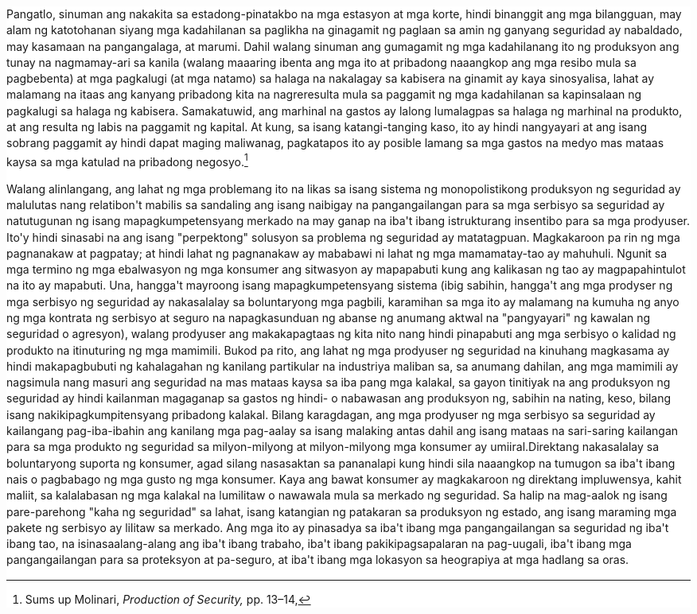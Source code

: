 Pangatlo, sinuman ang nakakita sa estadong-pinatakbo na mga estasyon at mga korte, hindi binanggit ang mga bilangguan, may alam ng katotohanan siyang mga kadahilanan sa paglikha na ginagamit ng paglaan sa amin ng ganyang seguridad ay nabaldado, may kasamaan na pangangalaga, at marumi. Dahil walang sinuman ang gumagamit ng mga kadahilanang ito ng produksyon ang tunay na nagmamay-ari sa kanila (walang maaaring ibenta ang mga ito at pribadong naaangkop ang mga resibo mula sa pagbebenta) at mga pagkalugi (at mga natamo) sa halaga na nakalagay sa kabisera na ginamit ay kaya sinosyalisa, lahat ay malamang na itaas ang kanyang pribadong kita na nagreresulta mula sa paggamit ng mga kadahilanan sa kapinsalaan ng pagkalugi sa halaga ng kabisera. Samakatuwid, ang marhinal na gastos ay lalong lumalagpas sa halaga ng marhinal na produkto, at ang resulta ng labis na paggamit ng kapital. At kung, sa isang katangi-tanging kaso, ito ay hindi nangyayari at ang isang sobrang paggamit ay hindi dapat maging maliwanag, pagkatapos ito ay posible lamang sa mga gastos na medyo mas mataas kaysa sa mga katulad na pribadong negosyo.[^26]

Walang alinlangang, ang lahat ng mga problemang ito na likas sa isang sistema ng monopolistikong produksyon ng seguridad ay malulutas nang relatibon't mabilis sa sandaling ang isang naibigay na pangangailangan para sa mga serbisyo sa seguridad ay natutugunan ng isang mapagkumpetensyang merkado na may ganap na iba't ibang istrukturang insentibo para sa mga prodyuser. Ito'y hindi sinasabi na ang isang "perpektong" solusyon sa problema ng seguridad ay matatagpuan. Magkakaroon pa rin ng mga pagnanakaw at pagpatay; at hindi lahat ng pagnanakaw ay mababawi ni lahat ng mga mamamatay-tao ay mahuhuli. Ngunit sa mga termino ng mga ebalwasyon ng mga konsumer ang sitwasyon ay mapapabuti kung ang kalikasan ng tao ay magpapahintulot na ito ay mapabuti. Una, hangga't mayroong isang mapagkumpetensyang sistema (ibig sabihin, hangga't ang mga prodyser ng mga serbisyo ng seguridad ay nakasalalay sa boluntaryong mga pagbili, karamihan sa mga ito ay malamang na kumuha ng anyo ng mga kontrata ng serbisyo at seguro na napagkasunduan ng abanse ng anumang aktwal na "pangyayari" ng kawalan ng seguridad o agresyon), walang prodyuser ang makakapagtaas ng kita nito nang hindi pinapabuti ang mga serbisyo o kalidad ng produkto na itinuturing ng mga mamimili. Bukod pa rito, ang lahat ng mga prodyuser ng seguridad na kinuhang magkasama ay hindi makapagbubuti ng kahalagahan ng kanilang partikular na industriya maliban sa, sa anumang dahilan, ang mga mamimili ay nagsimula nang masuri ang seguridad na mas mataas kaysa sa iba pang mga kalakal, sa gayon tinitiyak na ang produksyon ng seguridad ay hindi kailanman magaganap sa gastos ng hindi- o nabawasan ang produksyon ng, sabihin na nating, keso, bilang isang nakikipagkumpitensyang pribadong kalakal. Bilang karagdagan, ang mga prodyuser ng mga serbisyo sa seguridad ay kailangang pag-iba-ibahin ang kanilang mga pag-aalay sa isang malaking antas dahil ang isang mataas na sari-saring kailangan para sa mga produkto ng seguridad sa milyon-milyong at milyon-milyong mga konsumer ay umiiral.Direktang nakasalalay sa boluntaryong suporta ng konsumer, agad silang nasasaktan sa pananalapi kung hindi sila naaangkop na tumugon sa iba't ibang nais o pagbabago ng mga gusto ng mga konsumer. Kaya ang bawat konsumer ay magkakaroon ng direktang impluwensya, kahit maliit, sa kalalabasan ng mga kalakal na lumilitaw o nawawala mula sa merkado ng seguridad. Sa halip na mag-aalok ng isang pare-parehong "kaha ng seguridad" sa lahat, isang katangian ng patakaran sa produksyon ng estado, ang isang maraming mga pakete ng serbisyo ay lilitaw sa merkado. Ang mga ito ay pinasadya sa iba't ibang mga pangangailangan sa seguridad ng iba't ibang tao, na isinasaalang-alang ang iba't ibang trabaho, iba't ibang pakikipagsapalaran na pag-uugali, iba't ibang mga pangangailangan para sa proteksyon at pa-seguro, at iba't ibang mga lokasyon sa heograpiya at mga hadlang sa oras.


[^1]: Gustave de Molinari, *The Production of Security*, trans. J. Huston McCulloch (New York: Center for Libertarian Studies, Occasional Paper Series No. 2, 1977), p. 3.
[^2]: Ibid., p. 4.
[^3]: For various approaches of public goods theorists, see James M. Buchanan and Gordon Tullock, *The Calculus of Consent* (Ann Arbor: University of Michigan Press, 1962); James M. Buchanan, *The Public Finances* (Homewood, Ill.: Richard Irwin, 1970); idem, *The Limits of Liberty* (Chicago: University of Chicago Press, 1975); Gordon Tullock, *Private Wants, Public Means* (New York: Basic Books, 1970); Mancur Olson, *The Logic of Collective Action* (Cambridge, Mass.: Harvard University Press, 1965); William J. Baumol, *Welfare Economics and the Theory of the State* (Cambridge: Harvard University Press, 1952).
[^4]: See on the following, Murray N. Rothbard, *Man, Economy, and State* (Los Angeles: Nash, 1970), pp. 883ff.; idem, “The Myth of Neutral Taxation,” *Cato Journal* (1981); Walter Block, “Free Market Transportation: Denationalizing the Roads,” *Journal of Libertarian Studies* 3, no. 2 (1979); idem, “Public Goods and Externalities: The Case of Roads,” *Journal of Libertarian Studies* 7, no. 1 (1983).
[^5]: See for instance, William J. Baumol and Alan S. Blinder, *Economics, Principles and Policy* (New York: Harcourt, Brace, Jovanovich, 1979), chap. 31.
[^6]: Another frequently used criterion for public goods is that of “nonrivalrous consumption.” Generally, both criteria seem to coincide: When free riders cannot be excluded, nonrivalrous consumption is possible; and when they can be excluded, consumption becomes rivalrous, or so it seems. However, as public goods theorists argue, this coincidence is not perfect. It is, they say, conceivable that while the exclusion of free riders might be possible, their inclusion might not be connected with any additional cost (the marginal cost of admitting free riders is zero, that is), and that the consumption of the good in question by the additionally admitted free rider will not necessarily lead to a subtraction in the consumption of the good available to others. Such a good would be a public good, too. And since exclusion would be practiced on the free market and the good would not become available for nonrivalrous consumption to everyone it otherwise could—even though this would require no additional costs—this, according to statist-socialist logic, would prove a market failure, i.e., a suboptimal level of consumption. Hence the state would have to take over the provision of such goods. (A movie theater, for instance, might be only half full, so it might be “costless” to admit additional viewers free of charge, and their watching the movie also might not affect the paying viewers; hence the movie would qualify as a public good. Since, however, the owner of the theater would be engaging in exclusion, instead of letting free riders enjoy a “costless” performance, movie theaters would be ripe for nationalization.) On the numerous fallacies involved in defining public goods in terms of nonrivalrous consumption see notes 12 and 17 below.
[^7]: On this subject Walter Block, “Public Goods and Externalities.”
[^8]: See for instance Buchanan, *The Public Finances*, p. 23; Paul Samuelson, *Economics* (New York: McGraw Hill, 1976), p. 166.
[^9]: See Ronald Coase, “The Lighthouse in Economics,” *Journal of Law and Economics* 17 (1974).
[^10]: See, for instance, the ironic case that Block makes for socks being public goods in “Public Goods and Externalities.”
[^11]: To avoid any misunderstanding here, every single producer and every association of producers making joint decisions can, at any time, decide whether or not to produce a good based on an evaluation of the privateness or publicness of the good. In fact, decisions on whether or not to produce public goods privately are constantly made within the framework of a market economy. What is impossible is to decide whether or not to ignore the outcome of the operation of a free market based on the assessment of the degree of privateness or publicness of a good.
[^12]: In fact, then, the introduction of the distinction between private and public goods is a relapse into the pre-subjectivist era of economics. From the point of view of subjectivist economics, no good exists that can be categorized objectively as private or public. This is essentially why the second proposed criterion for public goods—permitting nonrivalrous consumption (see note 6 above)—breaks down too. For how could any outside observer determine whether or not the admittance of an additional free rider at no charge would not indeed lead to a subtraction in the consumption of a good to others? Clearly there is no way that he could objectively do so. In fact, it might well be that one’s enjoyment of a movie or of driving on a road would be considerably reduced if more people were allowed in the theater or on the road. Again, to find out whether or not this is the case one would have to ask every individual—and not everyone might agree (what then?). Furthermore, since even a good that allows nonrivalrous consumption is not a free good, as a consequence of admitting additional free riders “crowding” would eventually occur, and hence everyone would have to be asked about the appropriate “margin.” In addition, my consumption may or may not be affected depending on who it is that is admitted free of charge, so I would have to be asked about this, too. And finally, everyone might change his opinion on all of these questions over time. It is thus in the same way impossible to decide whether or not a good is a candidate for state (rather than private) production based on the criterion of nonrivalrous consumption as on that of nonexcludability (see also note 17 below).
[^13]: See Paul Samuelson, “The Pure Theory of Public Expenditure,” *Review of Economics and Statistics* (1954); idem, *Economics*, chap. 8; Milton Friedman, *Capitalism and Freedom* (Chicago: University of Chicago Press, 1962), chap. 2; F.A. Hayek, *Law, Legislation and Liberty* (Chicago: University of Chicago, 1979), vol. 3, chap. 14.
[^14]: Economists in recent years, particularly the Chicago School, have been increasingly concerned with the analysis of property rights. Harold Demsetz, “The Exchange and Enforcement of Property Rights,” *Journal of Law and Economics* 7 (1964); idem, “Toward a Theory of Property Rights,” *American Economic Review* (1967); Ronald Coase, “The Problem of Social Cost,” *Journal of Law and Economics* 3 (1960); Armen Alchian, *Economic Forces at Work* (Indianapolis: Liberty Fund, 1977), part 2; Richard Posner, *Economic Analysis of the Law* (Boston: Brown, 1977). Such analyses, however, have nothing to do with ethics. On the contrary, they represent attempts to substitute economic efficiency considerations for the establishment of justifiable ethical principles [on the critique of such endeavors see Murray N. Rothbard, *The Ethics of Liberty* (Atlantic Highlands, N.J.: Humanities Press, 1982), chap. 26; Walter Block, “Coase and Demsetz on Private Property Rights,” *Journal of Libertarian Studies* 1, no. 2 (1977); Ronald Dworkin, “Is Wealth a Value,” *Journal of Legal Studies* 9 (1980); Murray N. Rothbard, “The Myth of Efficiency,” in Mario Rizzo, ed., *Time Uncertainty and Disequilibrium* (Lexington, Mass.: D.C. Heath, 1979). Ultimately, all efficiency arguments are irrelevant because there simply exists no nonarbitrary way of measuring, weighing, and aggregating individual utilities or disutilities that result from some given allocation of property rights. Hence any attempt to recommend some particular system of assigning property rights in terms of its alleged maximization of “social welfare” is pseudo-scientific humbug. See in particular, Murray N. Rothbard, *Toward a Reconstruction of Utility and Welfare Economics* (New York: Center for Libertarian Studies, Occasional Paper Series No. 3, 1977); also Lionel Robbins, “Economics and Political Economy,” *American Economic Review* (1981).
[^15]: Hans-Hermann Hoppe, “From the Economics of Laissez Faire to the Ethics of Libertarianism,” in Walter Block and Llewellyn H. Rockwell, Jr., eds., *Man, Economy, and Liberty: Essays in Honor of Murray N. Rothbard* (Auburn, Ala.: Ludwig von Mises Institute, 1988); infra chap. 8.
[^16]: See on this argument Rothbard, “The Myth of Neutral Taxation,” p. 533\. Incidentally, the existence of one single anarchist also invalidates all references to Pareto optimality as a criterion for economically legitimate state action.
[^17]: Essentially the same reasoning that leads one to reject the socialist-statist theory built on the allegedly unique character of public goods as defined by the criterion of nonexcludability, also applies when, instead, such goods are defined by means of the criterion of nonrivalrous consumption (see notes 6 and 12 above). For one thing, in order to derive the normative statement that they *should* be so offered from the statement of fact that goods that allow nonrivalrous consumption *would not* be offered on the free market to as many consumers as could be, this theory would face exactly the same problem of requiring a justifiable ethics. Moreover, the utilitarian reasoning is blatantly wrong, too. To reason, as the public goods theorists do, that the free-market practice of excluding free riders from the enjoyment of goods that would permit nonrivalrous consumption at zero marginal costs would indicate a suboptimal level of social welfare and hence would require compensatory state action is faulty on two related counts. First, cost is a subjective category and can never be objectively measured by any outside observer. Hence, to say that additional free riders could be admitted at no cost is totally inadmissible. In fact, if the subjective costs of admitting more consumers at no charge were indeed zero, the private owner-producer of the good in question would do so. If he does not do so, this reveals that the costs for him are *not* zero. The reason may be his belief that to do so would reduce the satisfaction available to the other consumers and so would tend to depress the price for his product; or it may simply be his dislike for uninvited free riders as, for instance, when I object to the proposal that I turn over my less-thancapacity-filled living room to various self-inviting guests for nonrivalrous consumption. In any case, since for whatever reason the cost cannot be assumed to be zero, it is then fallacious to speak of a market failure when certain goods are not handed out free of charge. On the other hand, welfare losses would indeed become unavoidable if one accepted the public goods theorists’ recommendation of letting goods that allegedly allow for nonrivalrous consumption to be provided free of charge by the state. Besides the insurmountable task of determining what fulfills this criterion, the state, independent of voluntary consumer purchases as it is, would first off face the equally insoluble problem of rationally determining *how much* of the public good to provide. Clearly, since even public goods are not free goods but are subject to “crowding” at some level of use, there is no stopping point for the state, because at any level of supply there would still be users who would have to be excluded and who, with a larger supply, could enjoy a free ride. But even if this problem could be solved miraculously, in any case the (necessarily inflated) cost of production and operation of the public goods distributed free of charge for nonrivalrous consumption would have to be paid for by taxes. And this then, i.e., the fact that consumers would have been coerced into enjoying their free rides, again proves beyond any doubt that these public goods, too, are of inferior value from the point of view of consumers to the competing private goods that they now no longer can acquire.
[^18]: The most prominent modern champions of Orwellian double talk are Buchanan and Tullock (see their works cited in note 3 above). They claim that government is founded by a “constitutional contract” in which everyone “conceptually agrees” to submit to the coercive powers of government with the understanding that everyone else is subject to it too. Hence government is only *seemingly* coercive but *really* voluntary. There are several evident objections to this curious argument. First, there is no empirical evidence whatsoever for the contention that any constitution has ever been voluntarily accepted by everyone concerned. Worse, the very idea of all people voluntarily coercing themselves is simply inconceivable, much in the same way as it is inconceivable to deny the law of contradiction. For if the voluntarily accepted coercion is voluntary, then it would have to be possible to revoke one’s subjection to the constitution, and the state would be no more than a voluntarily joined club. If, however, one does not have the “right to ignore the state”—and that one does not have this right is, of course, the characteristic mark of a state as compared to a club—then it would be logically inadmissible to claim that one’s acceptance of state coercion is voluntary. Furthermore, even if all this were possible, the constitutional contact could still not claim to bind anyone except the original signers of the constitution.
[^19]: Rothbard, *Man, Economy, and State*, p. 887.
[^20]: This, first of all, should be kept in mind whenever one has to assess the validity of statist-interventionist arguments such as the following, by John Maynard Keynes (“The End of Laissez Faire,” in idem, *Collected Writings*, London: Macmillan, 1972, vol. IX, p. 291):
[^21]: Some libertarian minarchists object that the existence of a market presupposes the recognition and enforcement of a common body of law, and hence a government as a monopolistic judge and enforcement agency. (See, for example, John Hospers, *Libertarianism* [Los Angeles: Nash, 1971]; Tibor Machan, *Human Rights and Human Liberties* [Chicago: Nelson-Hall, 1975].) Now it is certainly correct that a market presupposes the recognition and enforcement of those rules that underlie its operation. But from this it does not follow that this task must be entrusted to a monopolistic agency. In fact, a common language or sign-system is also presupposed by the market; but one would hardly think it convincing to conclude that hence the government must ensure the observance of the rules of language. Like the system of language, then, the rules of market behavior emerge spontaneously and can be enforced by the “invisible hand” of self-interest. Without the observance of common rules of speech, people could not reap the advantages that communication offers, and without the observance of common rules of conduct, people could not enjoy the benefits of the higher productivity of an exchange economy based on the division of labor. In addition, as I indicated above, independent of any government the nonaggression principle underlying the operation of markets can be defended a priori as just. Moreover, as I will argue in the conclusion of this chapter, it is precisely a competitive system of law-administration and law-enforcement that generates the greatest possible pressure to elaborate and enact rules of conduct that incorporate the highest degree of *consensus* conceivable. And of course the very rules that do just this are those that a priori reasoning establishes as the logically necessary presupposition of argumentation and argumentative agreement.
[^22]: Incidentally, the same logic that would force one to accept the idea of the production of security by private business as economically the best solution to the problem of consumer satisfaction also forces one, so far as moral-ideological positions are concerned, to abandon the political theory of classical liberalism and take the small but nevertheless decisive step (from there) to the theory of libertarianism, or private property anarchism. Classical liberalism, with Ludwig von Mises as its foremost representative in the twentieth century, advocates a social system based on the nonaggression principle. And this is also what libertarianism advocates. But classical liberalism then wants to have this principle enforced by a monopolistic agency (the government, the state)—an organization, that is, which is not exclusively dependent on voluntary, contractual support by the consumers of its respective services, but instead has the right to unilaterally determine its own income, i.e., the taxes to be imposed on consumers in order to do its job in the area of security production. Now, however plausible this might sound, it should be clear that it is inconsistent. Either the principle of nonaggression is valid, in which case the state as a privileged monopolist is immoral, or business built on and around aggression—the use of force and of noncontractual means of acquiring resources—is valid, in which case one must toss out the first theory. It is impossible to sustain both contentions and not to be inconsistent unless, of course, one could provide a principle that is more fundamental than both the nonaggression principle and the states’ right to aggressive violence and from which both, with the respective limitations regarding the domains in which they are valid, can be logically derived. However, liberalism never provided any such principle, nor will it ever be able to do so, since, to argue in favor of anything presupposes one’s right to be free of aggression. Given the fact then that the principle of nonaggression cannot be argumentatively contested as morally valid without implicitly acknowledging its validity, by force of logic one is committed to abandoning liberalism and accepting instead its more radical child: libertarianism, the philosophy of pure capitalism, which demands that the production of security be undertaken by private business too.
[^23]: On the problem of competitive security production, see Gustave de Molinari, *Production of Security*; Murray N. Rothbard, *Power and Market* (Kansas City: Sheed Andrews and McMeel, 1977), chap. 1; idem, *For A New Liberty* (New York: Macmillan, 1978), chap. 12; W.C. Woolridge, *Uncle Sam the Monopoly Man* (New Rochelle, N.Y.: Arlington House, 1970), chaps. 5–6; Morris and Linda Tannehill, *The Market for Liberty* (New York: Laissez Faire Books, 1984), part 2.
[^24]: See Manfred Murck, *Soziologie der Öffentlichen Sicherheit* (Frankfurt: Campus, 1980).
[^25]: To say that the process of resource allocation becomes arbitrary in the absence of the effective functioning of the profit-loss criterion does not mean that the decisions that somehow have to he made are not subject to any kind of constraint and hence are pure whim. They are not, and any such decisions face certain constraints imposed on the decision maker. If, for instance, the allocation of production factors is decided democratically, then it evidently must appeal to the majority. But if a decision is constrained in this way or if it is made in any other way, it is still arbitrary from the point of view of voluntarily buying or not-buying consumers.
[^26]: Sums up Molinari, *Production of Security,* pp. 13–14,
[^27]: See the literature cited in note 22; also Bruno Leoni, *Freedom and the Law* (Princeton, N.J.: D. Van Nostrand, 1961); Joseph Peden, “Property Rights in Celtic Irish Law,” *Journal of Libertarian Studies* 1, no. 2 (1977).
[^28]: See Terry L. Anderson and Peter J. Hill, “The American Experiment in Anarcho-Capitalism: The *Not* So Wild, Wild West,” *Journal of Libertarian Studies* 3, no. 1 (1980).
[^29]: On the following, see Hans-Hermann Hoppe, *Eigentum, Anarchie, und Staat* (Opladen: Westdeutscher Verlag, 1986), chap. 5.
[^30]: Contrast this with the state’s policy of engaging in battles without having everyone’s deliberate support because it has the right to tax people; and ask yourself if the risk of war would be lower or higher if one had the right to stop paying taxes as soon as one had the feeling that the states’ handling of foreign affairs was not to one’s liking.
[^31]: And it may be noted here again that norms that incorporate the highest possible degrees of consensus are, of course, those that are presupposed by argumentation and whose acceptance makes consensus on anything at all possible, as indicated above.
[^32]: Again, contrast this with state-employed judges who, because they are paid from taxes and so are relatively independent of consumer satisfaction, can pass judgments that are clearly not acceptable as fair by everyone; and ask yourself if the risk of not finding the truth in a given case would be lower or higher if one had the possibility of exerting economic pressure whenever one had the feeling that a judge who one day might have to adjudicate in one’s own case had not been sufficiently careful in assembling and judging the facts of a case, or simply was an outright crook.
[^33]: See on the following in particular Rothbard, *For A New Liberty*, pp. 233ff.
[^34]: See Bernard Bailyn, *The Ideological Origins of the American Revolution* (Cambridge, Mass.: Harvard University Press, 1967); Jackson Turner Main, *The Anti-Federalists: Critics of the Constitution* (Chapel Hill: University of North Carolina Press, 1961); Murray N. Rothbard, *Conceived in Liberty* (New Rochelle, N.Y.: Arlington House, 1975–1979).
[^35]: Naturally, insurance companies would assume a particularly important role in checking the emergence of outlaw companies. Note Morris and Linda Tannehill (*The Market of Liberty*, pp. 110–11):